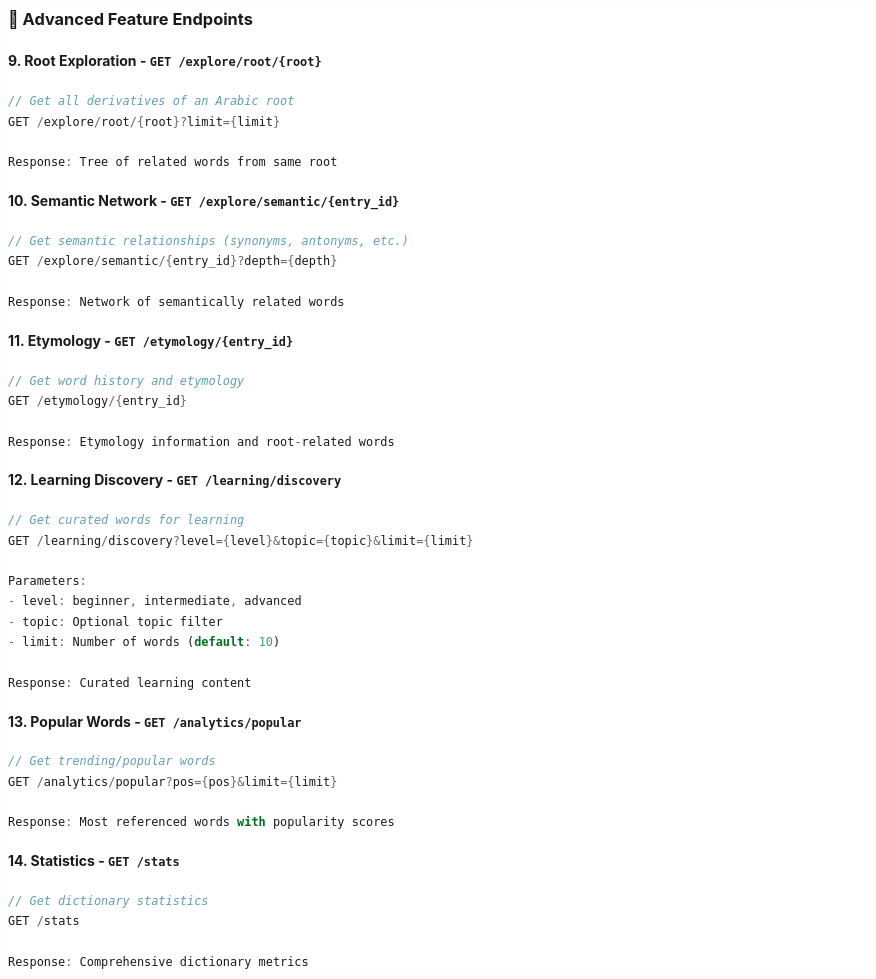### 🌟 Advanced Feature Endpoints

#### 9. **Root Exploration** - `GET /explore/root/{root}`
```dart
// Get all derivatives of an Arabic root
GET /explore/root/{root}?limit={limit}

Response: Tree of related words from same root
```

#### 10. **Semantic Network** - `GET /explore/semantic/{entry_id}`
```dart
// Get semantic relationships (synonyms, antonyms, etc.)
GET /explore/semantic/{entry_id}?depth={depth}

Response: Network of semantically related words
```

#### 11. **Etymology** - `GET /etymology/{entry_id}`
```dart
// Get word history and etymology
GET /etymology/{entry_id}

Response: Etymology information and root-related words
```

#### 12. **Learning Discovery** - `GET /learning/discovery`
```dart
// Get curated words for learning
GET /learning/discovery?level={level}&topic={topic}&limit={limit}

Parameters:
- level: beginner, intermediate, advanced
- topic: Optional topic filter
- limit: Number of words (default: 10)

Response: Curated learning content
```

#### 13. **Popular Words** - `GET /analytics/popular`
```dart
// Get trending/popular words
GET /analytics/popular?pos={pos}&limit={limit}

Response: Most referenced words with popularity scores
```

#### 14. **Statistics** - `GET /stats`
```dart
// Get dictionary statistics
GET /stats

Response: Comprehensive dictionary metrics
```
